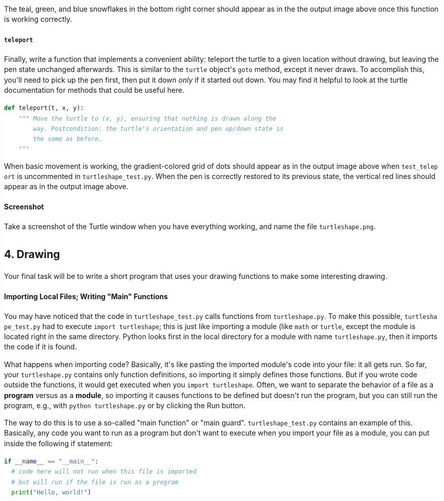 The teal, green, and blue snowflakes in the bottom right corner should appear as in the the output image above once this function is working correctly.

#### `teleport`

Finally, write a function that implements a convenient ability: teleport the turtle to a given location without drawing, but leaving the pen state unchanged afterwards. This is similar to the `turtle` object's `goto` method, except it never draws. To accomplish this, you'll need to pick up the pen first, then put it down *only* if it started out down. You may find it helpful to look at the turtle documentation for methods that could be useful here.

```python
def teleport(t, x, y):
    """ Move the turtle to (x, y), ensuring that nothing is drawn along the
        way. Postcondition: the turtle's orientation and pen up/down state is
        the same as before.
    """
```

When basic movement is working, the gradient-colored grid of dots should appear as in the output image above when `test_teleport` is uncommented in `turtleshape_test.py`. When the pen is correctly restored to its previous state, the vertical red lines should appear as in the output image above.

#### Screenshot

Take a screenshot of the Turtle window when you have everything working, and name the file `turtleshape.png`.

## 4. Drawing

Your final task will be to write a short program that uses your drawing functions to make some interesting drawing.

#### Importing Local Files; Writing "Main" Functions

You may have noticed that the code in `turtleshape_test.py` calls functions from `turtleshape.py`. To make this possible, `turtleshape_test.py` had to execute `import turtleshape`; this is just like importing a module (like `math` or `turtle`, except the module is located right in the same directory. Python looks first in the local directory for a module with name `turtleshape.py`, then it imports the code if it is found.

What happens when importing code? Basically, it's like pasting the imported module's code into your file: it all gets run. So far, your `turtleshape.py` contains only function definitions, so importing it simply defines those functions. But if you wrote code outside the functions, it would get executed when you `import turtleshape`. Often, we want to separate the behavior of a file as a **program** versus as a **module**, so importing it causes functions to be defined but doesn't run the program, but you can still run the program, e.g., with `python turtleshape.py` or by clicking the Run button.

The way to do this is to use a so-called "main function" or "main guard". `turtleshape_test.py` contains an example of this. Basically, any code you want to run as a program but don't want to execute when you import your file as a module, you can put inside the following if statement:

```python
if __name__ == "__main__":
  # code here will not run when this file is imported
  # but will run if the file is run as a program
  print("Hello, world!")
```
